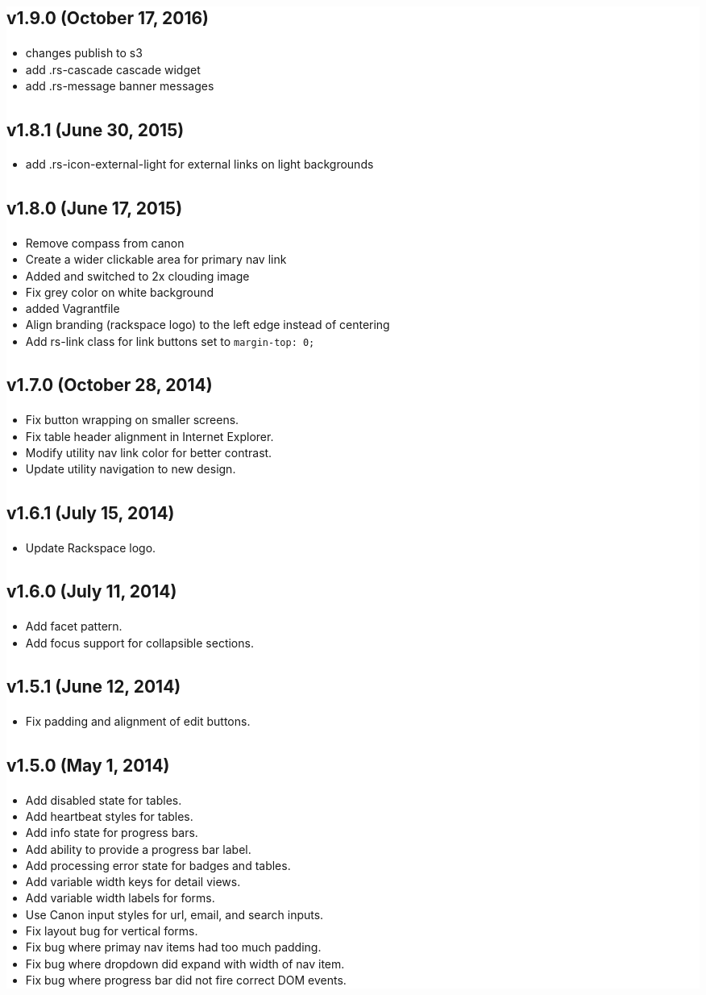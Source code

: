## v1.9.0 (October 17, 2016)
- changes publish to s3
- add .rs-cascade cascade widget
- add .rs-message banner messages

## v1.8.1 (June 30, 2015)
- add .rs-icon-external-light for external links on light backgrounds

## v1.8.0 (June 17, 2015)

- Remove compass from canon
- Create a wider clickable area for primary nav link
- Added and switched to 2x clouding image
- Fix grey color on white background
- added Vagrantfile
- Align branding (rackspace logo) to the left edge instead of centering
- Add rs-link class for link buttons set to `margin-top: 0;`

## v1.7.0 (October 28, 2014)

- Fix button wrapping on smaller screens.
- Fix table header alignment in Internet Explorer.
- Modify utility nav link color for better contrast.
- Update utility navigation to new design.

## v1.6.1 (July 15, 2014)

- Update Rackspace logo.

## v1.6.0 (July 11, 2014)

- Add facet pattern.
- Add focus support for collapsible sections.

## v1.5.1 (June 12, 2014)

- Fix padding and alignment of edit buttons.

## v1.5.0 (May 1, 2014)

- Add disabled state for tables.
- Add heartbeat styles for tables.
- Add info state for progress bars.
- Add ability to provide a progress bar label.
- Add processing error state for badges and tables.
- Add variable width keys for detail views.
- Add variable width labels for forms.
- Use Canon input styles for url, email, and search inputs.
- Fix layout bug for vertical forms.
- Fix bug where primay nav items had too much padding.
- Fix bug where dropdown did expand with width of nav item.
- Fix bug where progress bar did not fire correct DOM events.
